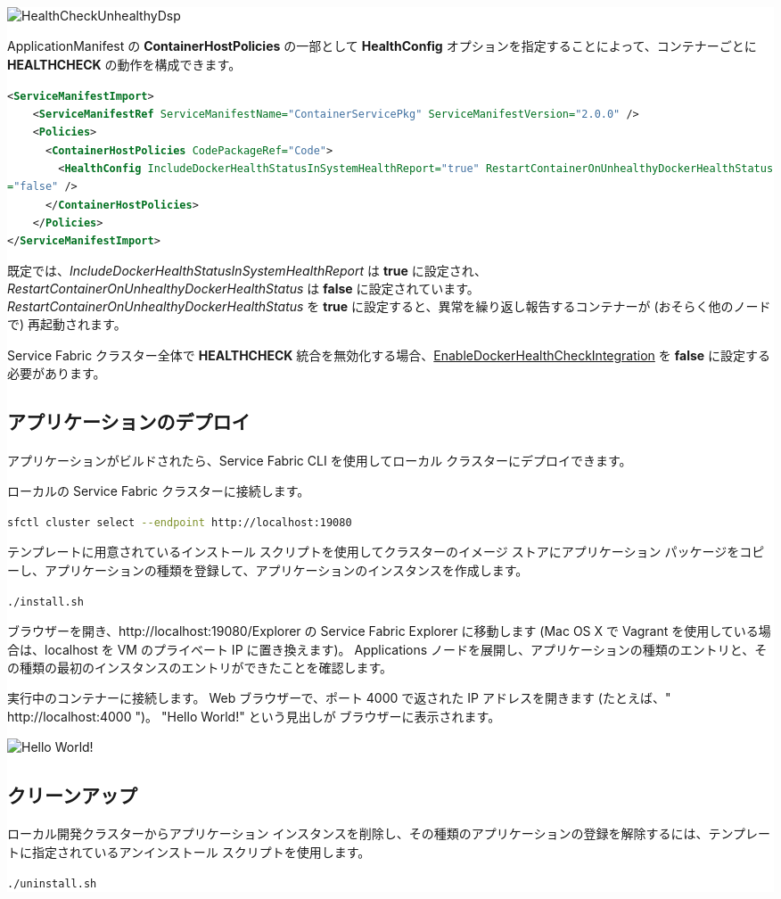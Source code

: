 ![HealthCheckUnhealthyDsp][3]

ApplicationManifest の **ContainerHostPolicies** の一部として **HealthConfig** オプションを指定することによって、コンテナーごとに **HEALTHCHECK** の動作を構成できます。

```xml
<ServiceManifestImport>
    <ServiceManifestRef ServiceManifestName="ContainerServicePkg" ServiceManifestVersion="2.0.0" />
    <Policies>
      <ContainerHostPolicies CodePackageRef="Code">
        <HealthConfig IncludeDockerHealthStatusInSystemHealthReport="true" RestartContainerOnUnhealthyDockerHealthStatus="false" />
      </ContainerHostPolicies>
    </Policies>
</ServiceManifestImport>
```
既定では、*IncludeDockerHealthStatusInSystemHealthReport* は **true** に設定され、*RestartContainerOnUnhealthyDockerHealthStatus* は **false** に設定されています。 *RestartContainerOnUnhealthyDockerHealthStatus* を **true** に設定すると、異常を繰り返し報告するコンテナーが (おそらく他のノードで) 再起動されます。

Service Fabric クラスター全体で **HEALTHCHECK** 統合を無効化する場合、[EnableDockerHealthCheckIntegration](service-fabric-cluster-fabric-settings.md) を **false** に設定する必要があります。

## <a name="deploy-the-application"></a>アプリケーションのデプロイ
アプリケーションがビルドされたら、Service Fabric CLI を使用してローカル クラスターにデプロイできます。

ローカルの Service Fabric クラスターに接続します。

```bash
sfctl cluster select --endpoint http://localhost:19080
```

テンプレートに用意されているインストール スクリプトを使用してクラスターのイメージ ストアにアプリケーション パッケージをコピーし、アプリケーションの種類を登録して、アプリケーションのインスタンスを作成します。

```bash
./install.sh
```

ブラウザーを開き、http://localhost:19080/Explorer の Service Fabric Explorer に移動します (Mac OS X で Vagrant を使用している場合は、localhost を VM のプライベート IP に置き換えます)。 Applications ノードを展開し、アプリケーションの種類のエントリと、その種類の最初のインスタンスのエントリができたことを確認します。

実行中のコンテナーに接続します。 Web ブラウザーで、ポート 4000 で返された IP アドレスを開きます (たとえば、" http://localhost:4000 ")。 "Hello World!" という見出しが ブラウザーに表示されます。

![Hello World!][hello-world]


## <a name="clean-up"></a>クリーンアップ
ローカル開発クラスターからアプリケーション インスタンスを削除し、その種類のアプリケーションの登録を解除するには、テンプレートに指定されているアンインストール スクリプトを使用します。

```bash
./uninstall.sh
```


[hello-world]: ./media/service-fabric-get-started-containers-linux/HelloWorld.png
[sf-yeoman]: ./media/service-fabric-get-started-containers-linux/YoSF.png
[1]: ./media/service-fabric-get-started-containers/HealthCheckHealthy.png
[2]: ./media/service-fabric-get-started-containers/HealthCheckUnhealthy_App.png
[3]: ./media/service-fabric-get-started-containers/HealthCheckUnhealthy_Dsp.png